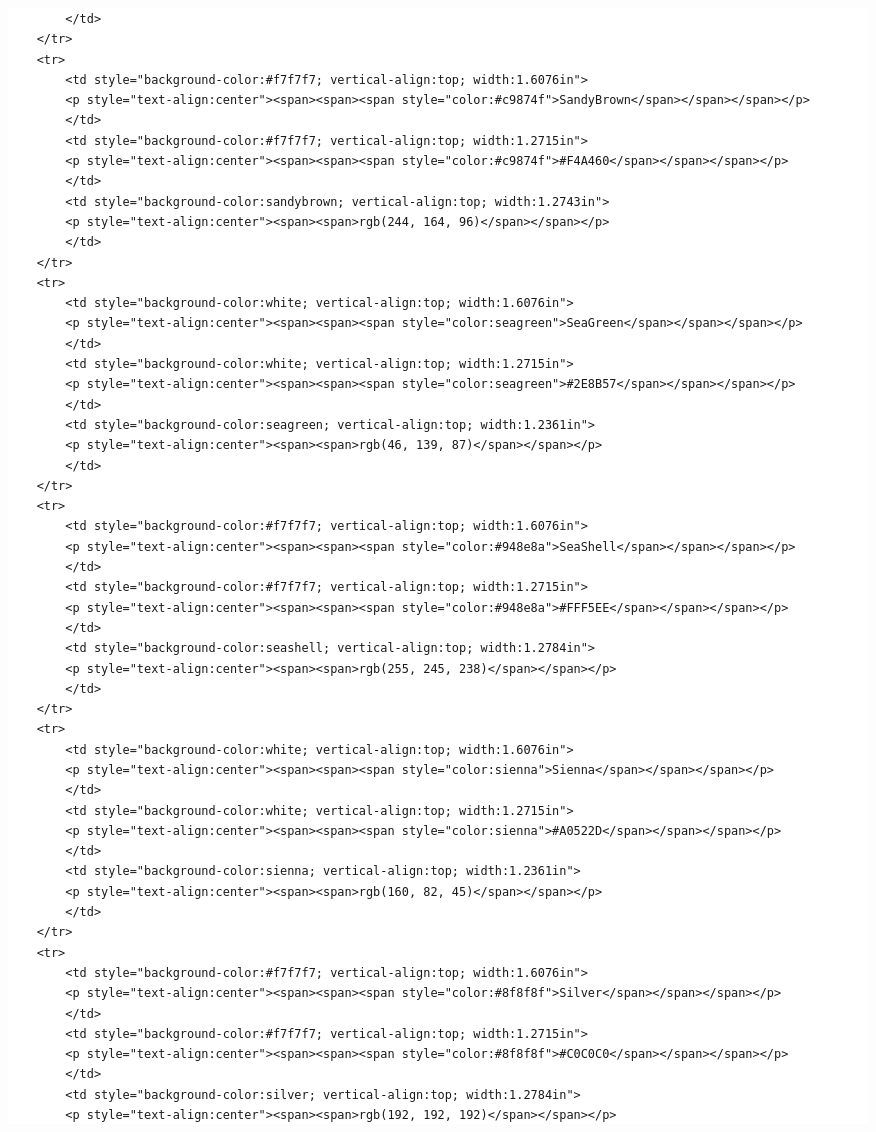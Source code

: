 			</td>
		</tr>
		<tr>
			<td style="background-color:#f7f7f7; vertical-align:top; width:1.6076in">
			<p style="text-align:center"><span><span><span style="color:#c9874f">SandyBrown</span></span></span></p>
			</td>
			<td style="background-color:#f7f7f7; vertical-align:top; width:1.2715in">
			<p style="text-align:center"><span><span><span style="color:#c9874f">#F4A460</span></span></span></p>
			</td>
			<td style="background-color:sandybrown; vertical-align:top; width:1.2743in">
			<p style="text-align:center"><span><span>rgb(244, 164, 96)</span></span></p>
			</td>
		</tr>
		<tr>
			<td style="background-color:white; vertical-align:top; width:1.6076in">
			<p style="text-align:center"><span><span><span style="color:seagreen">SeaGreen</span></span></span></p>
			</td>
			<td style="background-color:white; vertical-align:top; width:1.2715in">
			<p style="text-align:center"><span><span><span style="color:seagreen">#2E8B57</span></span></span></p>
			</td>
			<td style="background-color:seagreen; vertical-align:top; width:1.2361in">
			<p style="text-align:center"><span><span>rgb(46, 139, 87)</span></span></p>
			</td>
		</tr>
		<tr>
			<td style="background-color:#f7f7f7; vertical-align:top; width:1.6076in">
			<p style="text-align:center"><span><span><span style="color:#948e8a">SeaShell</span></span></span></p>
			</td>
			<td style="background-color:#f7f7f7; vertical-align:top; width:1.2715in">
			<p style="text-align:center"><span><span><span style="color:#948e8a">#FFF5EE</span></span></span></p>
			</td>
			<td style="background-color:seashell; vertical-align:top; width:1.2784in">
			<p style="text-align:center"><span><span>rgb(255, 245, 238)</span></span></p>
			</td>
		</tr>
		<tr>
			<td style="background-color:white; vertical-align:top; width:1.6076in">
			<p style="text-align:center"><span><span><span style="color:sienna">Sienna</span></span></span></p>
			</td>
			<td style="background-color:white; vertical-align:top; width:1.2715in">
			<p style="text-align:center"><span><span><span style="color:sienna">#A0522D</span></span></span></p>
			</td>
			<td style="background-color:sienna; vertical-align:top; width:1.2361in">
			<p style="text-align:center"><span><span>rgb(160, 82, 45)</span></span></p>
			</td>
		</tr>
		<tr>
			<td style="background-color:#f7f7f7; vertical-align:top; width:1.6076in">
			<p style="text-align:center"><span><span><span style="color:#8f8f8f">Silver</span></span></span></p>
			</td>
			<td style="background-color:#f7f7f7; vertical-align:top; width:1.2715in">
			<p style="text-align:center"><span><span><span style="color:#8f8f8f">#C0C0C0</span></span></span></p>
			</td>
			<td style="background-color:silver; vertical-align:top; width:1.2784in">
			<p style="text-align:center"><span><span>rgb(192, 192, 192)</span></span></p>